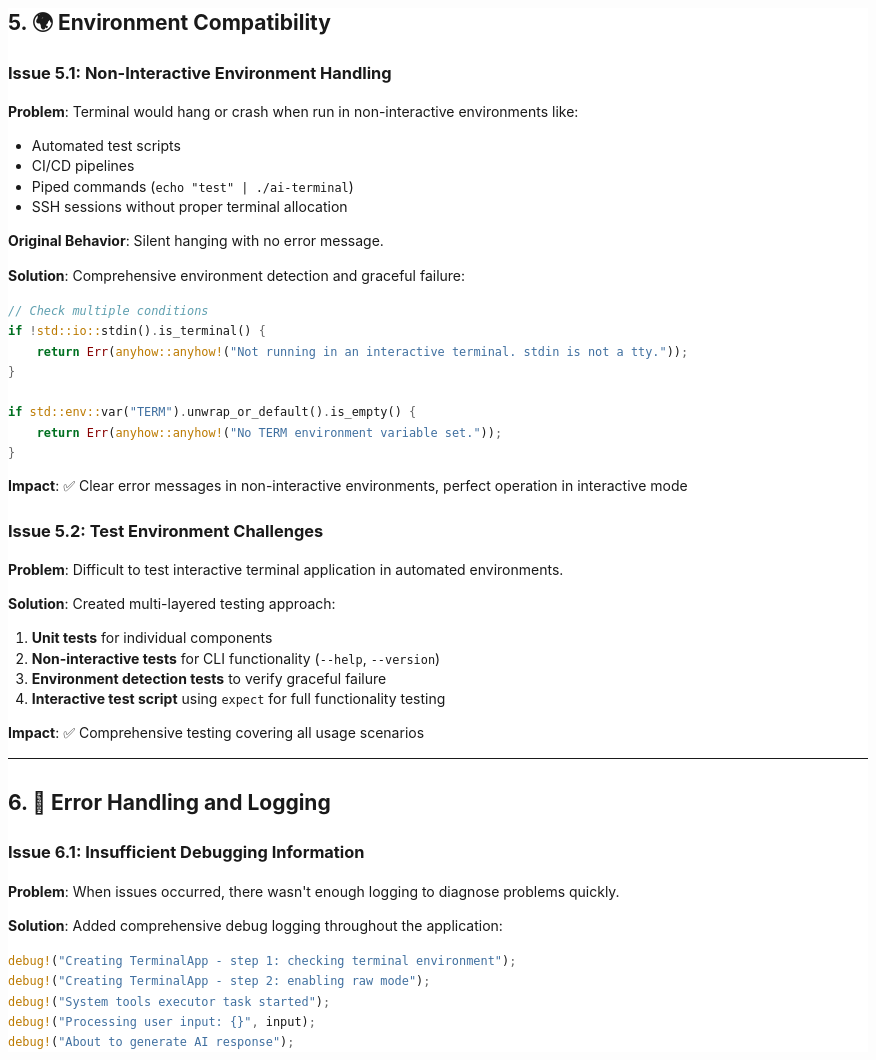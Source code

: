 ## 5. 🌍 Environment Compatibility

### Issue 5.1: Non-Interactive Environment Handling
**Problem**: Terminal would hang or crash when run in non-interactive environments like:
- Automated test scripts
- CI/CD pipelines
- Piped commands (`echo "test" | ./ai-terminal`)
- SSH sessions without proper terminal allocation

**Original Behavior**: Silent hanging with no error message.

**Solution**: Comprehensive environment detection and graceful failure:
```rust
// Check multiple conditions
if !std::io::stdin().is_terminal() {
    return Err(anyhow::anyhow!("Not running in an interactive terminal. stdin is not a tty."));
}

if std::env::var("TERM").unwrap_or_default().is_empty() {
    return Err(anyhow::anyhow!("No TERM environment variable set."));
}
```

**Impact**: ✅ Clear error messages in non-interactive environments, perfect operation in interactive mode

### Issue 5.2: Test Environment Challenges
**Problem**: Difficult to test interactive terminal application in automated environments.

**Solution**: Created multi-layered testing approach:
1. **Unit tests** for individual components
2. **Non-interactive tests** for CLI functionality (`--help`, `--version`)
3. **Environment detection tests** to verify graceful failure
4. **Interactive test script** using `expect` for full functionality testing

**Impact**: ✅ Comprehensive testing covering all usage scenarios

---

## 6. 📝 Error Handling and Logging

### Issue 6.1: Insufficient Debugging Information
**Problem**: When issues occurred, there wasn't enough logging to diagnose problems quickly.

**Solution**: Added comprehensive debug logging throughout the application:
```rust
debug!("Creating TerminalApp - step 1: checking terminal environment");
debug!("Creating TerminalApp - step 2: enabling raw mode");  
debug!("System tools executor task started");
debug!("Processing user input: {}", input);
debug!("About to generate AI response");
```
